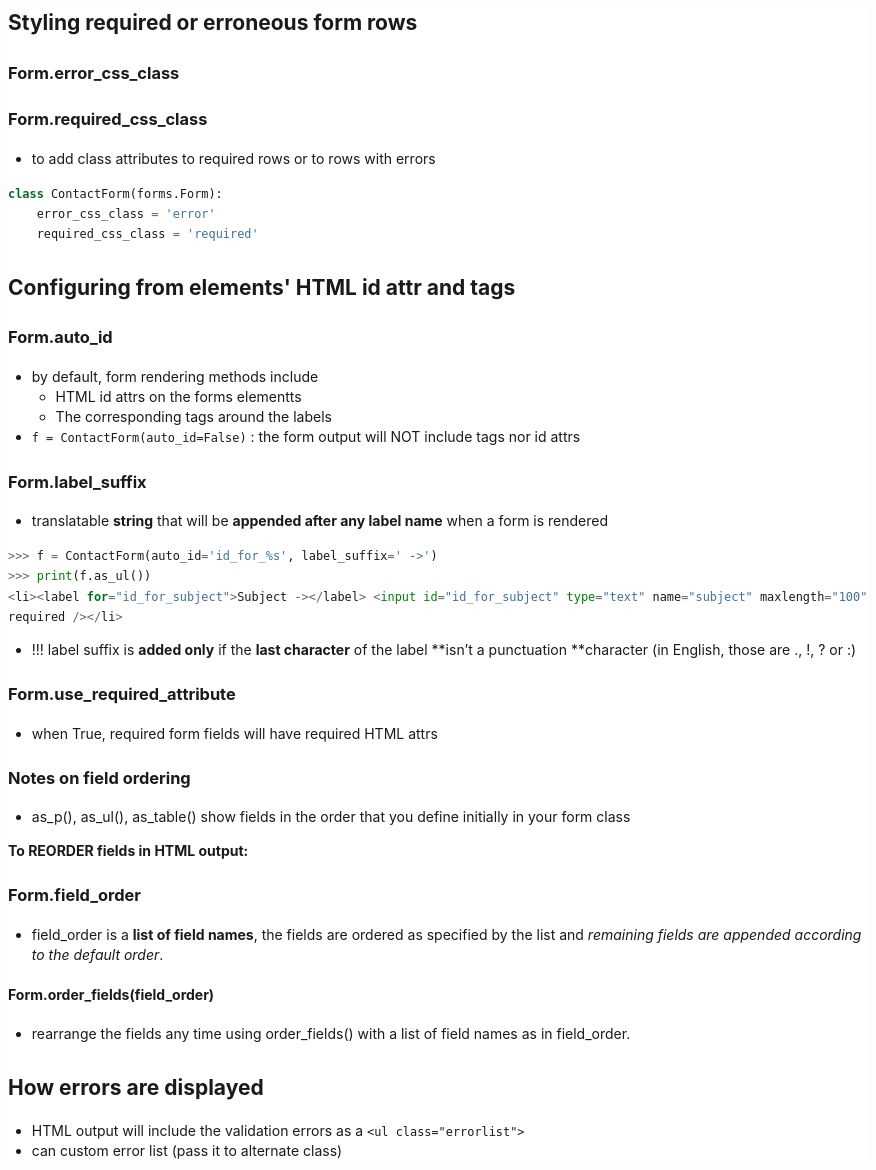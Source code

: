 ## Styling required or erroneous form rows
### Form.error_css_class
### Form.required_css_class
- to add class attributes to required rows or to rows with errors

```python
class ContactForm(forms.Form):
    error_css_class = 'error'
    required_css_class = 'required'
```
## Configuring from elements' HTML id attr and <label> tags
### Form.auto_id
- by default, form rendering methods include 
	* HTML id attrs on the forms elementts
	* The corresponding <label> tags around the labels
- `f = ContactForm(auto_id=False)` : the form output will NOT include <label> tags nor id attrs
### Form.label_suffix
- translatable **string** that will be **appended after any label name** when a form is rendered

```python
>>> f = ContactForm(auto_id='id_for_%s', label_suffix=' ->')
>>> print(f.as_ul())
<li><label for="id_for_subject">Subject -></label> <input id="id_for_subject" type="text" name="subject" maxlength="100" required /></li>
```

- !!! label suffix is **added only** if the **last character** of the label **isn’t a punctuation **character (in English, those are ., !, ? or :)

### Form.use_required_attribute
- when True, required form fields will have required HTML attrs

### Notes on field ordering
- as_p(), as_ul(), as_table() show fields in the order that you define initially in your form class

**To REORDER fields in HTML output:**
### Form.field_order
- field_order is a **list of field names**, the fields are ordered as specified by the list and *remaining fields are appended according to the default order*.

#### Form.order_fields(field_order)
- rearrange the fields any time using order_fields() with a list of field names as in field_order.

## How errors are displayed
- HTML output will include the validation errors as a `<ul class="errorlist">`
- can custom error list (pass it to alternate class)
